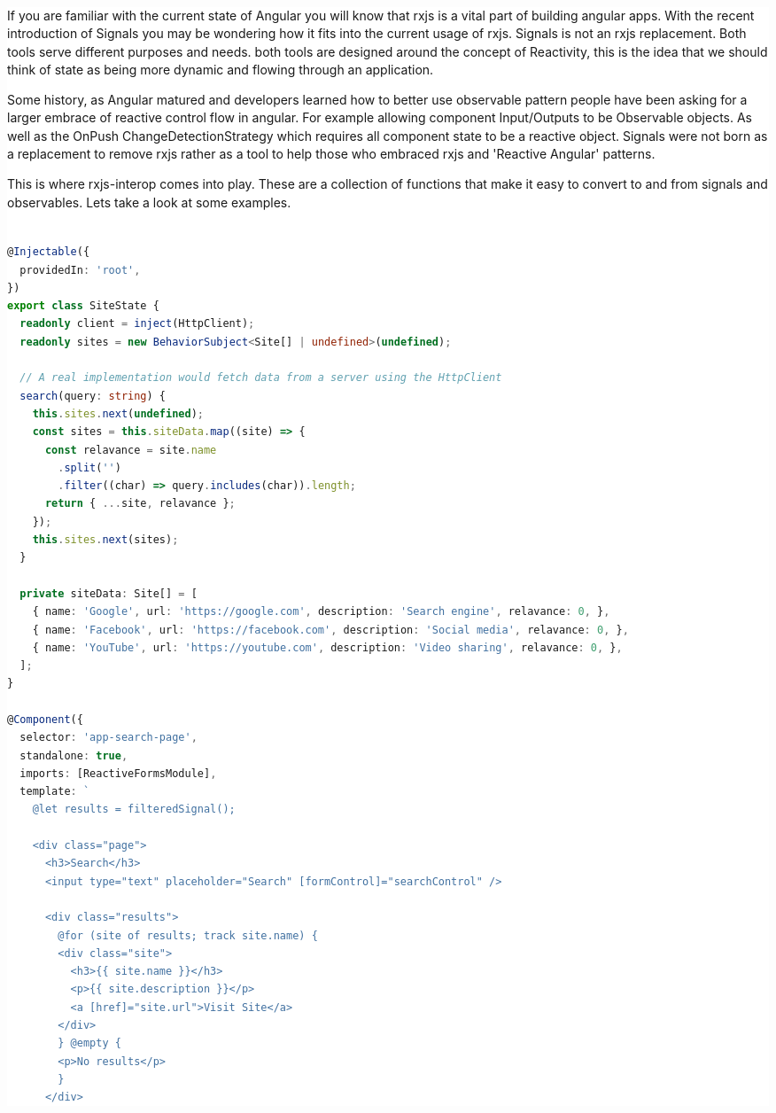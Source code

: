 If you are familiar with the current state of Angular you will know that rxjs is a vital part of building angular apps. With the recent introduction of Signals you may be wondering how it fits into the current usage of rxjs. Signals is not an rxjs replacement. Both tools serve different purposes and needs. both tools are designed around the concept of Reactivity, this is the idea that we should think of state as being more dynamic and flowing through an application.

Some history, as Angular matured and developers learned how to better use observable pattern people have been asking for a larger embrace of reactive control flow in angular. For example allowing component Input/Outputs to be Observable objects. As well as the OnPush ChangeDetectionStrategy which requires all component state to be a reactive object. Signals were not born as a replacement to remove rxjs rather as a tool to help those who embraced rxjs and 'Reactive Angular' patterns.

This is where rxjs-interop comes into play. These are a collection of functions that make it easy to convert to and from signals and observables. Lets take a look at some examples.

``` Typescript

@Injectable({
  providedIn: 'root',
})
export class SiteState {
  readonly client = inject(HttpClient);
  readonly sites = new BehaviorSubject<Site[] | undefined>(undefined);

  // A real implementation would fetch data from a server using the HttpClient
  search(query: string) {
    this.sites.next(undefined);
    const sites = this.siteData.map((site) => {
      const relavance = site.name
        .split('')
        .filter((char) => query.includes(char)).length;
      return { ...site, relavance };
    });
    this.sites.next(sites);
  }

  private siteData: Site[] = [
    { name: 'Google', url: 'https://google.com', description: 'Search engine', relavance: 0, },
    { name: 'Facebook', url: 'https://facebook.com', description: 'Social media', relavance: 0, },
    { name: 'YouTube', url: 'https://youtube.com', description: 'Video sharing', relavance: 0, },
  ];
}

@Component({
  selector: 'app-search-page',
  standalone: true,
  imports: [ReactiveFormsModule],
  template: `
    @let results = filteredSignal();

    <div class="page">
      <h3>Search</h3>
      <input type="text" placeholder="Search" [formControl]="searchControl" />

      <div class="results">
        @for (site of results; track site.name) {
        <div class="site">
          <h3>{{ site.name }}</h3>
          <p>{{ site.description }}</p>
          <a [href]="site.url">Visit Site</a>
        </div>
        } @empty {
        <p>No results</p>
        }
      </div>
```